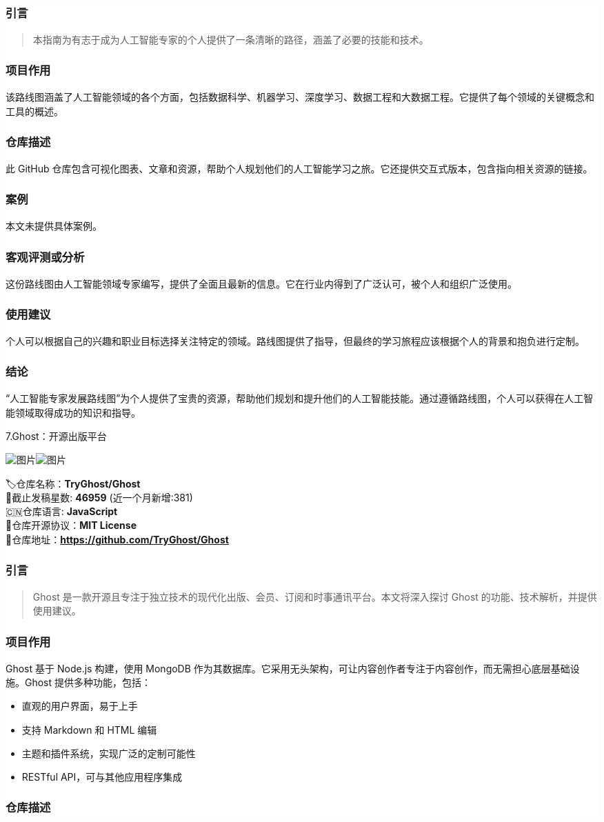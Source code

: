 ### 引言

> 本指南为有志于成为人工智能专家的个人提供了一条清晰的路径，涵盖了必要的技能和技术。

### 项目作用

该路线图涵盖了人工智能领域的各个方面，包括数据科学、机器学习、深度学习、数据工程和大数据工程。它提供了每个领域的关键概念和工具的概述。

### 仓库描述

此 GitHub 仓库包含可视化图表、文章和资源，帮助个人规划他们的人工智能学习之旅。它还提供交互式版本，包含指向相关资源的链接。

### 案例

本文未提供具体案例。

### 客观评测或分析

这份路线图由人工智能领域专家编写，提供了全面且最新的信息。它在行业内得到了广泛认可，被个人和组织广泛使用。

### 使用建议

个人可以根据自己的兴趣和职业目标选择关注特定的领域。路线图提供了指导，但最终的学习旅程应该根据个人的背景和抱负进行定制。

### 结论

“人工智能专家发展路线图”为个人提供了宝贵的资源，帮助他们规划和提升他们的人工智能技能。通过遵循路线图，个人可以获得在人工智能领域取得成功的知识和指导。

7.Ghost：开源出版平台

![图片](https://mmbiz.qpic.cn/mmbiz_png/asU9BglPP50LGbDTIshwFFgLP9FXPRU9rYHhCm4ymGzH8hzyslsqD4Bh7tyO2OGRGcryrU9ZnIa2orLuAl4QsQ/640?from=appmsg&tp=webp&wxfrom=5&wx_lazy=1&wx_co=1)![图片](https://mmbiz.qpic.cn/mmbiz_png/asU9BglPP50LGbDTIshwFFgLP9FXPRU9lt56BsqQ06BibSECbM2U6wcCIQRiaicXH1qLoQhzRulfibzSggYb7pDF1Q/640?from=appmsg&tp=webp&wxfrom=5&wx_lazy=1&wx_co=1)

🏷️仓库名称：**TryGhost/Ghost**  
🌟截止发稿星数: **46959** (近一个月新增:381)  
🇨🇳仓库语言: **JavaScript**  
🤝仓库开源协议：**MIT License**  
🔗仓库地址：**https://github.com/TryGhost/Ghost**  

### 引言

> Ghost 是一款开源且专注于独立技术的现代化出版、会员、订阅和时事通讯平台。本文将深入探讨 Ghost 的功能、技术解析，并提供使用建议。

### 项目作用

Ghost 基于 Node.js 构建，使用 MongoDB 作为其数据库。它采用无头架构，可让内容创作者专注于内容创作，而无需担心底层基础设施。Ghost 提供多种功能，包括：

-   直观的用户界面，易于上手
    
-   支持 Markdown 和 HTML 编辑
    
-   主题和插件系统，实现广泛的定制可能性
    
-   RESTful API，可与其他应用程序集成
    

### 仓库描述
